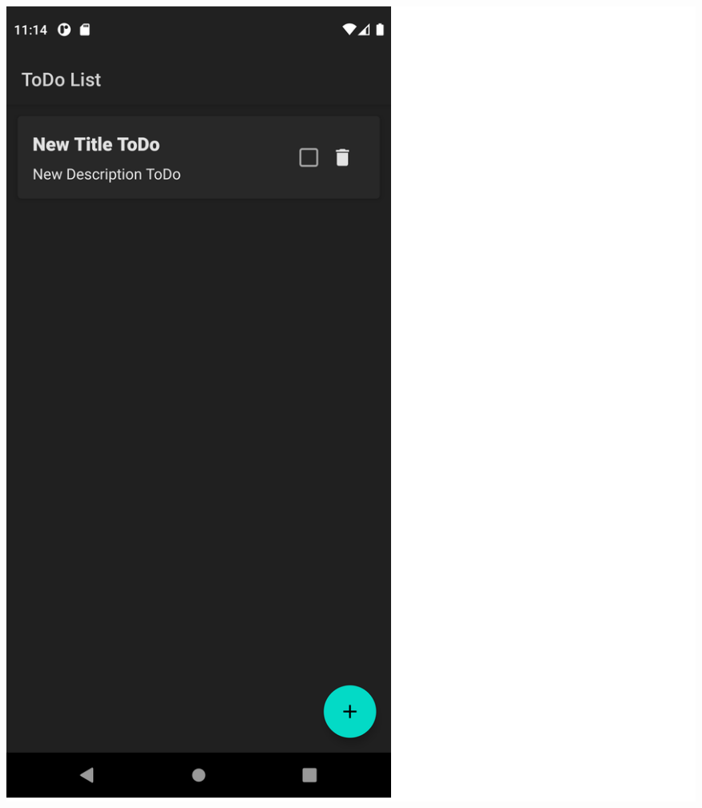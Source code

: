 <img src="https://github.com/filipiandrader/to-do-list-app/blob/main/app/screenshot/screenshot_02.png" alt="Image 02" height="987" width="480"> 